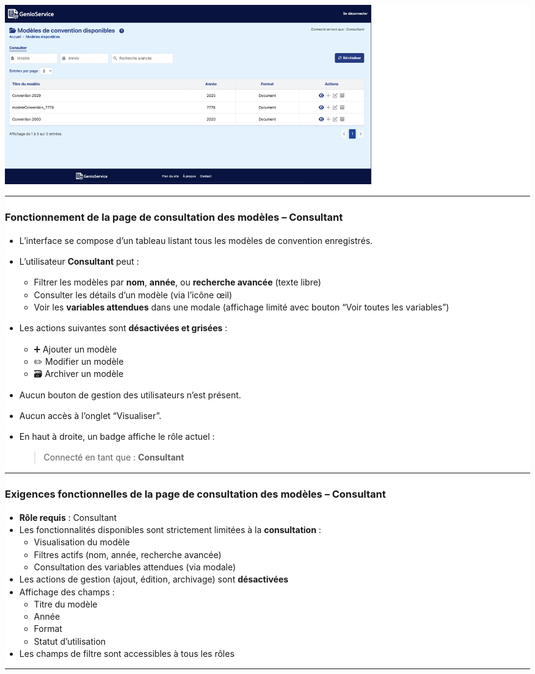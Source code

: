   <img src="./assets/images/page-consulter-modeles.png" alt="Page de consultation – Consultant GenioService" width="600"/>
</div>

---

### Fonctionnement de la page de consultation des modèles – Consultant

- L’interface se compose d’un tableau listant tous les modèles de convention enregistrés.
- L’utilisateur **Consultant** peut :
  - Filtrer les modèles par **nom**, **année**, ou **recherche avancée** (texte libre)
  - Consulter les détails d’un modèle (via l’icône œil)
  - Voir les **variables attendues** dans une modale (affichage limité avec bouton “Voir toutes les variables”)
- Les actions suivantes sont **désactivées et grisées** :
  - ➕ Ajouter un modèle
  - ✏️ Modifier un modèle
  - 🗃️ Archiver un modèle
- Aucun bouton de gestion des utilisateurs n’est présent.
- Aucun accès à l’onglet “Visualiser”.
- En haut à droite, un badge affiche le rôle actuel :

  > Connecté en tant que : **Consultant**

---

### Exigences fonctionnelles de la page de consultation des modèles – Consultant

- **Rôle requis** : Consultant
- Les fonctionnalités disponibles sont strictement limitées à la **consultation** :
  - Visualisation du modèle
  - Filtres actifs (nom, année, recherche avancée)
  - Consultation des variables attendues (via modale)
- Les actions de gestion (ajout, édition, archivage) sont **désactivées**
- Affichage des champs :
  - Titre du modèle
  - Année
  - Format
  - Statut d’utilisation
- Les champs de filtre sont accessibles à tous les rôles

---
